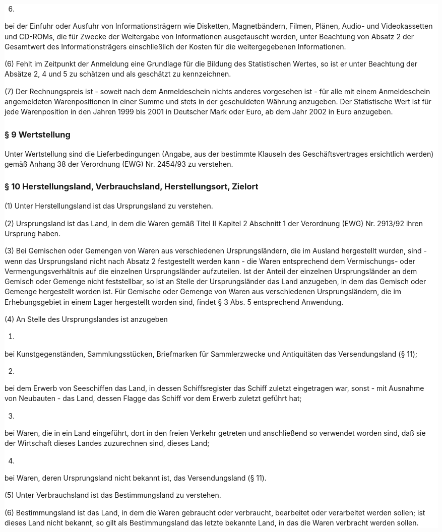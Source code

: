 6.  
bei der Einfuhr oder Ausfuhr von Informationsträgern wie Disketten, Magnetbändern, Filmen, Plänen, Audio- und Videokassetten und CD-ROMs, die für Zwecke der Weitergabe von Informationen ausgetauscht werden, unter Beachtung von Absatz 2 der Gesamtwert des Informationsträgers einschließlich der Kosten für die weitergegebenen Informationen.

(6) Fehlt im Zeitpunkt der Anmeldung eine Grundlage für die Bildung des Statistischen Wertes, so ist er unter Beachtung der Absätze 2, 4 und 5 zu schätzen und als geschätzt zu kennzeichnen.

(7) Der Rechnungspreis ist - soweit nach dem Anmeldeschein nichts anderes vorgesehen ist - für alle mit einem Anmeldeschein angemeldeten Warenpositionen in einer Summe und stets in der geschuldeten Währung anzugeben. Der Statistische Wert ist für jede Warenposition in den Jahren 1999 bis 2001 in Deutscher Mark oder Euro, ab dem Jahr 2002 in Euro anzugeben.

### § 9 Wertstellung

Unter Wertstellung sind die Lieferbedingungen (Angabe, aus der bestimmte Klauseln des Geschäftsvertrages ersichtlich werden) gemäß Anhang 38 der Verordnung (EWG) Nr. 2454/93 zu verstehen.

### § 10 Herstellungsland, Verbrauchsland, Herstellungsort, Zielort

(1) Unter Herstellungsland ist das Ursprungsland zu verstehen.

(2) Ursprungsland ist das Land, in dem die Waren gemäß Titel II Kapitel 2 Abschnitt 1 der Verordnung (EWG) Nr. 2913/92 ihren Ursprung haben.

(3) Bei Gemischen oder Gemengen von Waren aus verschiedenen Ursprungsländern, die im Ausland hergestellt wurden, sind - wenn das Ursprungsland nicht nach Absatz 2 festgestellt werden kann - die Waren entsprechend dem Vermischungs- oder Vermengungsverhältnis auf die einzelnen Ursprungsländer aufzuteilen. Ist der Anteil der einzelnen Ursprungsländer an dem Gemisch oder Gemenge nicht feststellbar, so ist an Stelle der Ursprungsländer das Land anzugeben, in dem das Gemisch oder Gemenge hergestellt worden ist. Für Gemische oder Gemenge von Waren aus verschiedenen Ursprungsländern, die im Erhebungsgebiet in einem Lager hergestellt worden sind, findet § 3 Abs. 5 entsprechend Anwendung.

(4) An Stelle des Ursprungslandes ist anzugeben

1.  
bei Kunstgegenständen, Sammlungsstücken, Briefmarken für Sammlerzwecke und Antiquitäten das Versendungsland (§ 11);

2.  
bei dem Erwerb von Seeschiffen das Land, in dessen Schiffsregister das Schiff zuletzt eingetragen war, sonst - mit Ausnahme von Neubauten - das Land, dessen Flagge das Schiff vor dem Erwerb zuletzt geführt hat;

3.  
bei Waren, die in ein Land eingeführt, dort in den freien Verkehr getreten und anschließend so verwendet worden sind, daß sie der Wirtschaft dieses Landes zuzurechnen sind, dieses Land;

4.  
bei Waren, deren Ursprungsland nicht bekannt ist, das Versendungsland (§ 11).

(5) Unter Verbrauchsland ist das Bestimmungsland zu verstehen.

(6) Bestimmungsland ist das Land, in dem die Waren gebraucht oder verbraucht, bearbeitet oder verarbeitet werden sollen; ist dieses Land nicht bekannt, so gilt als Bestimmungsland das letzte bekannte Land, in das die Waren verbracht werden sollen.
